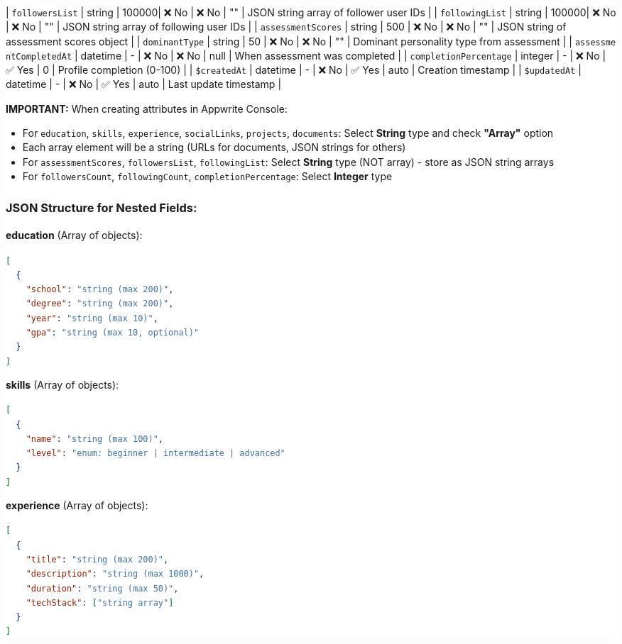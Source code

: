 | `followersList`         | string        | 100000| ❌ No  | ❌ No     | ""      | JSON string array of follower user IDs             |
| `followingList`         | string        | 100000| ❌ No  | ❌ No     | ""      | JSON string array of following user IDs            |
| `assessmentScores`      | string        | 500   | ❌ No  | ❌ No     | ""      | JSON string of assessment scores object            |
| `dominantType`          | string        | 50    | ❌ No  | ❌ No     | ""      | Dominant personality type from assessment          |
| `assessmentCompletedAt` | datetime      | -     | ❌ No  | ❌ No     | null    | When assessment was completed                      |
| `completionPercentage`  | integer       | -     | ❌ No  | ✅ Yes    | 0       | Profile completion (0-100)                         |
| `$createdAt`            | datetime      | -     | ❌ No  | ✅ Yes    | auto    | Creation timestamp                                 |
| `$updatedAt`            | datetime      | -     | ❌ No  | ✅ Yes    | auto    | Last update timestamp                              |

**IMPORTANT:** When creating attributes in Appwrite Console:
- For `education`, `skills`, `experience`, `socialLinks`, `projects`, `documents`: Select **String** type and check **"Array"** option
- Each array element will be a string (URLs for documents, JSON strings for others)
- For `assessmentScores`, `followersList`, `followingList`: Select **String** type (NOT array) - store as JSON string arrays
- For `followersCount`, `followingCount`, `completionPercentage`: Select **Integer** type

### JSON Structure for Nested Fields:

**education** (Array of objects):

```json
[
  {
    "school": "string (max 200)",
    "degree": "string (max 200)",
    "year": "string (max 10)",
    "gpa": "string (max 10, optional)"
  }
]
```

**skills** (Array of objects):

```json
[
  {
    "name": "string (max 100)",
    "level": "enum: beginner | intermediate | advanced"
  }
]
```

**experience** (Array of objects):

```json
[
  {
    "title": "string (max 200)",
    "description": "string (max 1000)",
    "duration": "string (max 50)",
    "techStack": ["string array"]
  }
]
```
